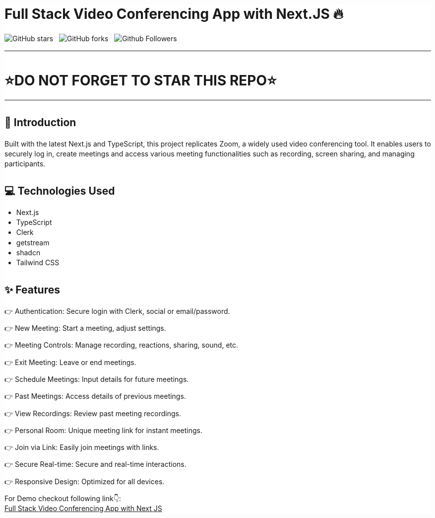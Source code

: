 # Full Stack Video Conferencing App with Next.JS 🔥

![GitHub stars](https://img.shields.io/github/stars/tejasvi8686/Video-Conferencing-App?style=social&logo=ApacheSpark&label=Stars)&nbsp;&nbsp;
![GitHub forks](https://img.shields.io/github/forks/tejasvi8686/Video-Conferencing-App?style=social&logo=KashFlow&maxAge=3600)&nbsp;&nbsp;
![Github Followers](https://img.shields.io/github/followers/tejasvi8686.svg?style=social&label=Follow)&nbsp;&nbsp;<br />

---
# ⭐DO NOT FORGET TO STAR THIS REPO⭐
---

## 📑 Introduction

Built with the latest Next.js and TypeScript, this project replicates Zoom, a widely used video conferencing tool. It enables users to securely log in, create meetings and access various meeting functionalities such as recording, screen sharing, and managing participants.

## 💻 Technologies Used
- Next.js
- TypeScript
- Clerk
- getstream
- shadcn
- Tailwind CSS

## ✨ Features
👉 Authentication: Secure login with Clerk, social or email/password.

👉 New Meeting: Start a meeting, adjust settings.

👉 Meeting Controls: Manage recording, reactions, sharing, sound, etc.

👉 Exit Meeting: Leave or end meetings.

👉 Schedule Meetings: Input details for future meetings.

👉 Past Meetings: Access details of previous meetings.

👉 View Recordings: Review past meeting recordings.

👉 Personal Room: Unique meeting link for instant meetings.

👉 Join via Link: Easily join meetings with links.

👉 Secure Real-time: Secure and real-time interactions.

👉 Responsive Design: Optimized for all devices.


For Demo checkout following link👇: <br />
[Full Stack Video Conferencing App with Next JS](https://yoom-app-woadzz.vercel.app/) <br />
